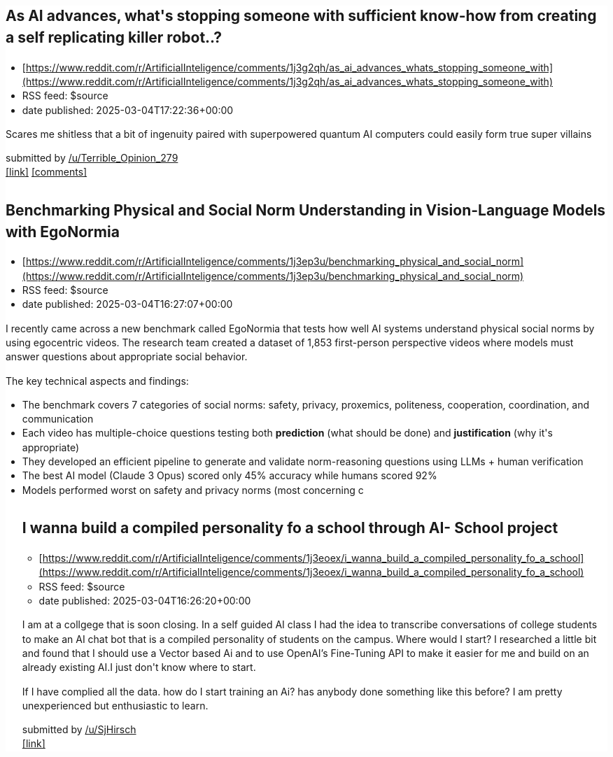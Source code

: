 ## As AI advances, what's stopping someone with sufficient know-how from creating a self replicating killer robot..?
 - [https://www.reddit.com/r/ArtificialInteligence/comments/1j3g2qh/as_ai_advances_whats_stopping_someone_with](https://www.reddit.com/r/ArtificialInteligence/comments/1j3g2qh/as_ai_advances_whats_stopping_someone_with)
 - RSS feed: $source
 - date published: 2025-03-04T17:22:36+00:00

<div class="md"><p>Scares me shitless that a bit of ingenuity paired with superpowered quantum AI computers could easily form true super villains</p> </div> &#32; submitted by &#32; <a href="https://www.reddit.com/user/Terrible_Opinion_279"> /u/Terrible_Opinion_279 </a> <br/> <span><a href="https://www.reddit.com/r/ArtificialInteligence/comments/1j3g2qh/as_ai_advances_whats_stopping_someone_with/">[link]</a></span> &#32; <span><a href="https://www.reddit.com/r/ArtificialInteligence/comments/1j3g2qh/as_ai_advances_whats_stopping_someone_with/">[comments]</a></span>

## Benchmarking Physical and Social Norm Understanding in Vision-Language Models with EgoNormia
 - [https://www.reddit.com/r/ArtificialInteligence/comments/1j3ep3u/benchmarking_physical_and_social_norm](https://www.reddit.com/r/ArtificialInteligence/comments/1j3ep3u/benchmarking_physical_and_social_norm)
 - RSS feed: $source
 - date published: 2025-03-04T16:27:07+00:00

<div class="md"><p>I recently came across a new benchmark called EgoNormia that tests how well AI systems understand physical social norms by using egocentric videos. The research team created a dataset of 1,853 first-person perspective videos where models must answer questions about appropriate social behavior.</p> <p>The key technical aspects and findings:</p> <ul> <li>The benchmark covers 7 categories of social norms: safety, privacy, proxemics, politeness, cooperation, coordination, and communication</li> <li>Each video has multiple-choice questions testing both <strong>prediction</strong> (what should be done) and <strong>justification</strong> (why it&#39;s appropriate)</li> <li>They developed an efficient pipeline to generate and validate norm-reasoning questions using LLMs + human verification</li> <li>The best AI model (Claude 3 Opus) scored only 45% accuracy while humans scored 92%</li> <li>Models performed worst on safety and privacy norms (most concerning c

## I wanna build a compiled personality fo a school through AI- School project
 - [https://www.reddit.com/r/ArtificialInteligence/comments/1j3eoex/i_wanna_build_a_compiled_personality_fo_a_school](https://www.reddit.com/r/ArtificialInteligence/comments/1j3eoex/i_wanna_build_a_compiled_personality_fo_a_school)
 - RSS feed: $source
 - date published: 2025-03-04T16:26:20+00:00

<div class="md"><p>I am at a collgege that is soon closing. In a self guided AI class I had the idea to transcribe conversations of college students to make an AI chat bot that is a compiled personality of students on the campus. Where would I start? I researched a little bit and found that I should use a Vector based Ai and to use OpenAI’s Fine-Tuning API to make it easier for me and build on an already existing AI.I just don&#39;t know where to start. </p> <p>If I have complied all the data. how do I start training an Ai? has anybody done something like this before? I am pretty unexperienced but enthusiastic to learn.</p> </div> &#32; submitted by &#32; <a href="https://www.reddit.com/user/SjHirsch"> /u/SjHirsch </a> <br/> <span><a href="https://www.reddit.com/r/ArtificialInteligence/comments/1j3eoex/i_wanna_build_a_compiled_personality_fo_a_school/">[link]</a></span> &#32; <span><a href="https://www.reddit.com/r/ArtificialInteligence/comments/1j3eoex/i
